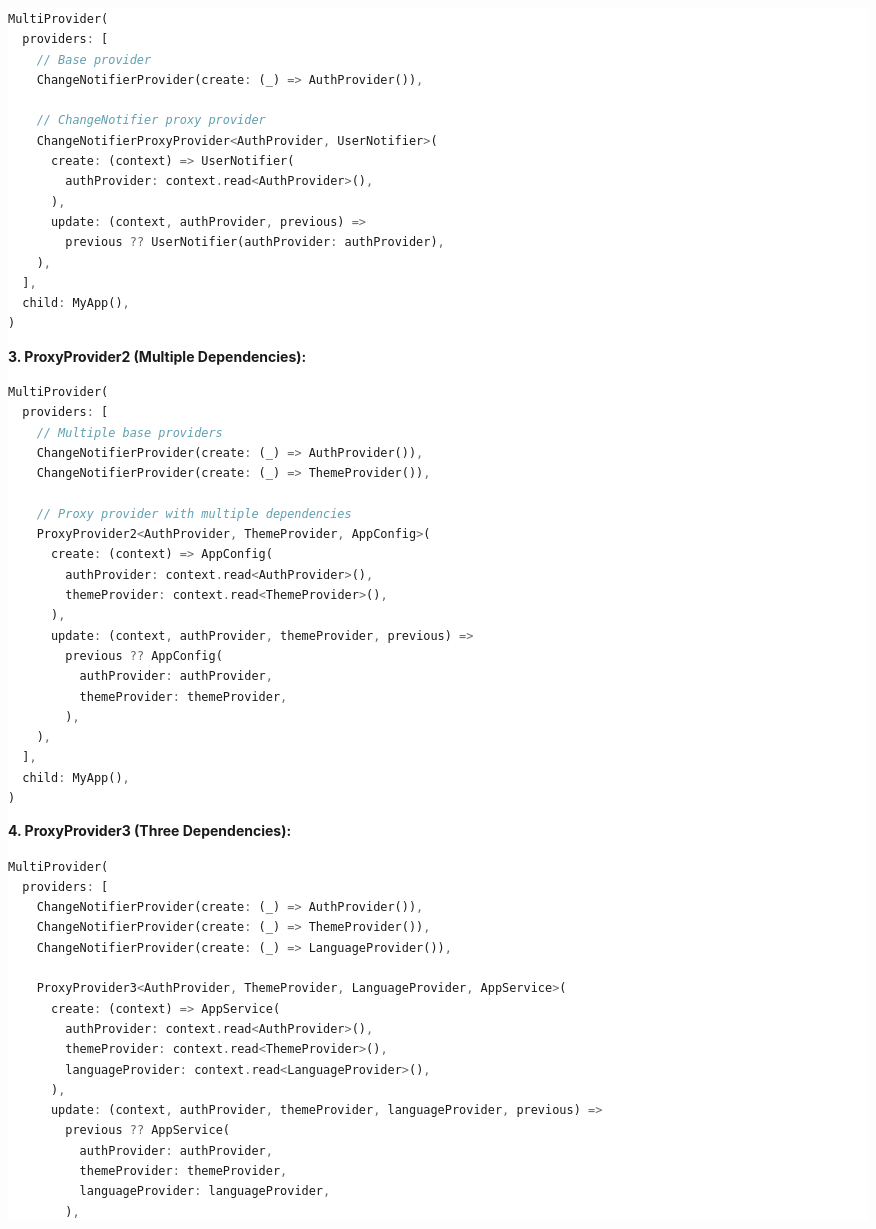 ```dart
MultiProvider(
  providers: [
    // Base provider
    ChangeNotifierProvider(create: (_) => AuthProvider()),
    
    // ChangeNotifier proxy provider
    ChangeNotifierProxyProvider<AuthProvider, UserNotifier>(
      create: (context) => UserNotifier(
        authProvider: context.read<AuthProvider>(),
      ),
      update: (context, authProvider, previous) => 
        previous ?? UserNotifier(authProvider: authProvider),
    ),
  ],
  child: MyApp(),
)
```

**3. ProxyProvider2 (Multiple Dependencies):**

```dart
MultiProvider(
  providers: [
    // Multiple base providers
    ChangeNotifierProvider(create: (_) => AuthProvider()),
    ChangeNotifierProvider(create: (_) => ThemeProvider()),
    
    // Proxy provider with multiple dependencies
    ProxyProvider2<AuthProvider, ThemeProvider, AppConfig>(
      create: (context) => AppConfig(
        authProvider: context.read<AuthProvider>(),
        themeProvider: context.read<ThemeProvider>(),
      ),
      update: (context, authProvider, themeProvider, previous) => 
        previous ?? AppConfig(
          authProvider: authProvider,
          themeProvider: themeProvider,
        ),
    ),
  ],
  child: MyApp(),
)
```

**4. ProxyProvider3 (Three Dependencies):**

```dart
MultiProvider(
  providers: [
    ChangeNotifierProvider(create: (_) => AuthProvider()),
    ChangeNotifierProvider(create: (_) => ThemeProvider()),
    ChangeNotifierProvider(create: (_) => LanguageProvider()),
    
    ProxyProvider3<AuthProvider, ThemeProvider, LanguageProvider, AppService>(
      create: (context) => AppService(
        authProvider: context.read<AuthProvider>(),
        themeProvider: context.read<ThemeProvider>(),
        languageProvider: context.read<LanguageProvider>(),
      ),
      update: (context, authProvider, themeProvider, languageProvider, previous) => 
        previous ?? AppService(
          authProvider: authProvider,
          themeProvider: themeProvider,
          languageProvider: languageProvider,
        ),
```